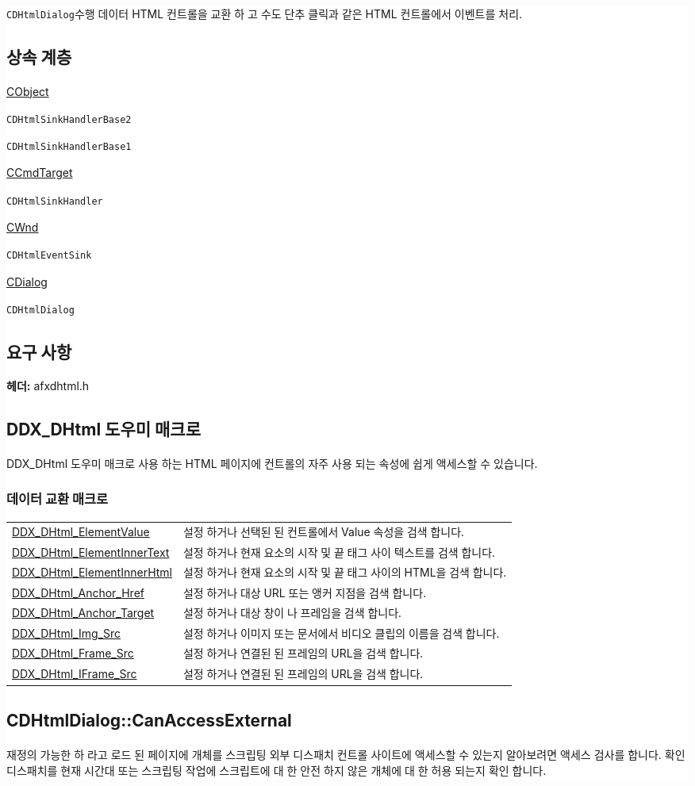  `CDHtmlDialog`수행 데이터 HTML 컨트롤을 교환 하 고 수도 단추 클릭과 같은 HTML 컨트롤에서 이벤트를 처리.  
  
## <a name="inheritance-hierarchy"></a>상속 계층  
 [CObject](../../mfc/reference/cobject-class.md)  
  
 `CDHtmlSinkHandlerBase2`  
  
 `CDHtmlSinkHandlerBase1`  
  
 [CCmdTarget](../../mfc/reference/ccmdtarget-class.md)  
  
 `CDHtmlSinkHandler`  
  
 [CWnd](../../mfc/reference/cwnd-class.md)  
  
 `CDHtmlEventSink`  
  
 [CDialog](../../mfc/reference/cdialog-class.md)  
  
 `CDHtmlDialog`  
  
## <a name="requirements"></a>요구 사항  
 **헤더:** afxdhtml.h  
  
##  <a name="a-nameddxdhtmlhelpermacrosa--ddxdhtml-helper-macros"></a><a name="ddx_dhtml_helper_macros"></a>DDX_DHtml 도우미 매크로  
 DDX_DHtml 도우미 매크로 사용 하는 HTML 페이지에 컨트롤의 자주 사용 되는 속성에 쉽게 액세스할 수 있습니다.  
  
### <a name="data-exchange-macros"></a>데이터 교환 매크로  
  
|||  
|-|-|  
|[DDX_DHtml_ElementValue](../../mfc/reference/ddx-dhtml-helper-macros.md#ddx_dhtml_elementvalue)|설정 하거나 선택된 된 컨트롤에서 Value 속성을 검색 합니다.|  
|[DDX_DHtml_ElementInnerText](../../mfc/reference/ddx-dhtml-helper-macros.md#ddx_dhtml_elementinnertext)|설정 하거나 현재 요소의 시작 및 끝 태그 사이 텍스트를 검색 합니다.|  
|[DDX_DHtml_ElementInnerHtml](../../mfc/reference/ddx-dhtml-helper-macros.md#ddx_dhtml_elementinnerhtml)|설정 하거나 현재 요소의 시작 및 끝 태그 사이의 HTML을 검색 합니다.|  
|[DDX_DHtml_Anchor_Href](../../mfc/reference/ddx-dhtml-helper-macros.md#ddx_dhtml_anchor_href)|설정 하거나 대상 URL 또는 앵커 지점을 검색 합니다.|  
|[DDX_DHtml_Anchor_Target](../../mfc/reference/ddx-dhtml-helper-macros.md#ddx_dhtml_anchor_target)|설정 하거나 대상 창이 나 프레임을 검색 합니다.|  
|[DDX_DHtml_Img_Src](../../mfc/reference/ddx-dhtml-helper-macros.md#ddx_dhtml_img_src)|설정 하거나 이미지 또는 문서에서 비디오 클립의 이름을 검색 합니다.|  
|[DDX_DHtml_Frame_Src](../../mfc/reference/ddx-dhtml-helper-macros.md#ddx_dhtml_frame_src)|설정 하거나 연결된 된 프레임의 URL을 검색 합니다.|  
|[DDX_DHtml_IFrame_Src](../../mfc/reference/ddx-dhtml-helper-macros.md#ddx_dhtml_iframe_src)|설정 하거나 연결된 된 프레임의 URL을 검색 합니다.|  
  
##  <a name="a-namecanaccessexternala--cdhtmldialogcanaccessexternal"></a><a name="canaccessexternal"></a>CDHtmlDialog::CanAccessExternal  
 재정의 가능한 하 라고 로드 된 페이지에 개체를 스크립팅 외부 디스패치 컨트롤 사이트에 액세스할 수 있는지 알아보려면 액세스 검사를 합니다. 확인 디스패치를 현재 시간대 또는 스크립팅 작업에 스크립트에 대 한 안전 하지 않은 개체에 대 한 허용 되는지 확인 합니다.  
  